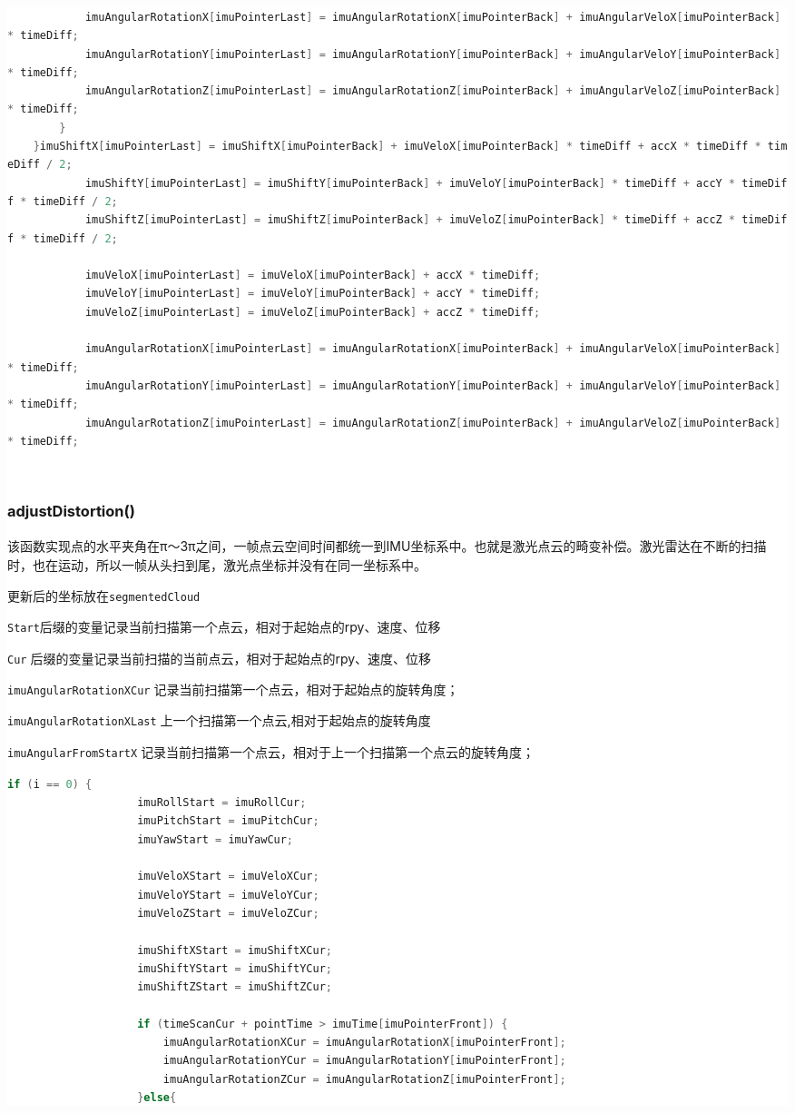 ```c++
            imuAngularRotationX[imuPointerLast] = imuAngularRotationX[imuPointerBack] + imuAngularVeloX[imuPointerBack] * timeDiff;
            imuAngularRotationY[imuPointerLast] = imuAngularRotationY[imuPointerBack] + imuAngularVeloY[imuPointerBack] * timeDiff;
            imuAngularRotationZ[imuPointerLast] = imuAngularRotationZ[imuPointerBack] + imuAngularVeloZ[imuPointerBack] * timeDiff;
        }
    }imuShiftX[imuPointerLast] = imuShiftX[imuPointerBack] + imuVeloX[imuPointerBack] * timeDiff + accX * timeDiff * timeDiff / 2;
            imuShiftY[imuPointerLast] = imuShiftY[imuPointerBack] + imuVeloY[imuPointerBack] * timeDiff + accY * timeDiff * timeDiff / 2;
            imuShiftZ[imuPointerLast] = imuShiftZ[imuPointerBack] + imuVeloZ[imuPointerBack] * timeDiff + accZ * timeDiff * timeDiff / 2;

            imuVeloX[imuPointerLast] = imuVeloX[imuPointerBack] + accX * timeDiff;
            imuVeloY[imuPointerLast] = imuVeloY[imuPointerBack] + accY * timeDiff;
            imuVeloZ[imuPointerLast] = imuVeloZ[imuPointerBack] + accZ * timeDiff;

            imuAngularRotationX[imuPointerLast] = imuAngularRotationX[imuPointerBack] + imuAngularVeloX[imuPointerBack] * timeDiff;
            imuAngularRotationY[imuPointerLast] = imuAngularRotationY[imuPointerBack] + imuAngularVeloY[imuPointerBack] * timeDiff;
            imuAngularRotationZ[imuPointerLast] = imuAngularRotationZ[imuPointerBack] + imuAngularVeloZ[imuPointerBack] * timeDiff;

```

​        



### adjustDistortion()

​        该函数实现点的水平夹角在π～3π之间，一帧点云空间时间都统一到IMU坐标系中。也就是激光点云的畸变补偿。激光雷达在不断的扫描时，也在运动，所以一帧从头扫到尾，激光点坐标并没有在同一坐标系中。

更新后的坐标放在`segmentedCloud` 

`Start`后缀的变量记录当前扫描第一个点云，相对于起始点的rpy、速度、位移

`Cur` 后缀的变量记录当前扫描的当前点云，相对于起始点的rpy、速度、位移



`imuAngularRotationXCur` 记录当前扫描第一个点云，相对于起始点的旋转角度；

`imuAngularRotationXLast` 上一个扫描第一个点云,相对于起始点的旋转角度

`imuAngularFromStartX` 记录当前扫描第一个点云，相对于上一个扫描第一个点云的旋转角度；

```c++
if (i == 0) {
                    imuRollStart = imuRollCur;
                    imuPitchStart = imuPitchCur;
                    imuYawStart = imuYawCur;

                    imuVeloXStart = imuVeloXCur;
                    imuVeloYStart = imuVeloYCur;
                    imuVeloZStart = imuVeloZCur;

                    imuShiftXStart = imuShiftXCur;
                    imuShiftYStart = imuShiftYCur;
                    imuShiftZStart = imuShiftZCur;

                    if (timeScanCur + pointTime > imuTime[imuPointerFront]) {
                        imuAngularRotationXCur = imuAngularRotationX[imuPointerFront];
                        imuAngularRotationYCur = imuAngularRotationY[imuPointerFront];
                        imuAngularRotationZCur = imuAngularRotationZ[imuPointerFront];
                    }else{
```